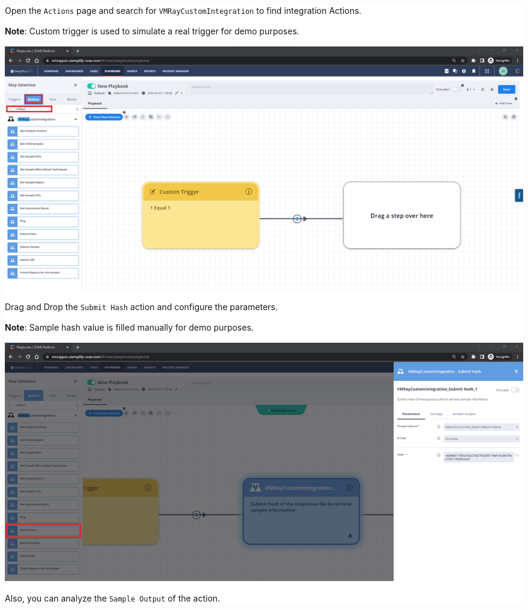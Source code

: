 Open the `Actions` page and search for `VMRayCustomIntegration` to find integration Actions.

**Note**: Custom trigger is used to simulate a real trigger for demo purposes.

![Creating new Playbook](images/10.png)

Drag and Drop the `Submit Hash` action and configure the parameters.

**Note**: Sample hash value is filled manually for demo purposes.

![Creating new Playbook](images/11.png)

Also, you can analyze the `Sample Output` of the action.
